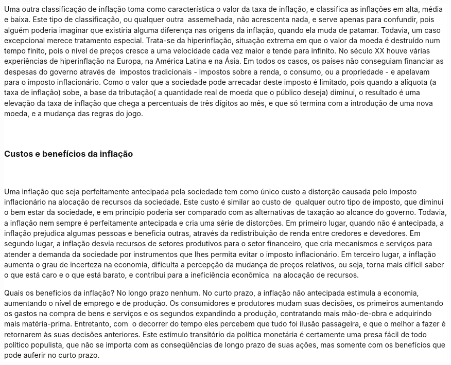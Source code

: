 Uma outra classificação de inflação toma como característica o valor da
taxa de inflação, e classifica as inflações em alta, média e baixa. Este
tipo de classificação, ou qualquer outra  assemelhada, não acrescenta
nada, e serve apenas para confundir, pois alguém poderia imaginar que
existiria alguma diferença nas origens da inflação, quando ela muda de
patamar. Todavia, um caso excepcional merece tratamento especial.
Trata-se da hiperinflação, situação extrema em que o valor da moeda é
destruído num tempo finito, pois o nível de preços cresce a uma
velocidade cada vez maior e tende para infinito. No século XX houve
várias experiências de hiperinflação na Europa, na América Latina e na
Ásia. Em todos os casos, os países não conseguiam financiar as despesas
do governo através de  impostos tradicionais - impostos sobre a renda, o
consumo, ou a propriedade - e apelavam para o imposto inflacionário.
Como o valor que a sociedade pode arrecadar deste imposto é limitado,
pois quando a alíquota (a taxa de inflação) sobe, a base da tributação(
a quantidade real de moeda que o público deseja) diminui, o resultado é
uma elevação da taxa de inflação que chega a percentuais de três dígitos
ao mês, e que só termina com a introdução de uma nova moeda, e a mudança
das regras do jogo.

 

### Custos e benefícios da inflação

 

Uma inflação que seja perfeitamente antecipada pela sociedade tem como
único custo a distorção causada pelo imposto inflacionário na alocação
de recursos da sociedade. Este custo é similar ao custo de  qualquer
outro tipo de imposto, que diminui o bem estar da sociedade, e em
princípio poderia ser comparado com as alternativas de taxação ao
alcance do governo. Todavia, a inflação nem sempre é perfeitamente
antecipada e cria uma série de distorções. Em primeiro lugar, quando não
é antecipada, a inflação prejudica algumas pessoas e beneficia outras,
através da redistribuição de renda entre credores e devedores. Em
segundo lugar, a inflação desvia recursos de setores produtivos para o
setor financeiro, que cria mecanismos e serviços para atender a demanda
da sociedade por instrumentos que lhes permita evitar o imposto
inflacionário. Em terceiro lugar, a inflação aumenta o grau de incerteza
na economia, dificulta a percepção da mudança de preços relativos, ou
seja, torna mais difícil saber o que está caro e o que está barato, e
contribui para a ineficiência econômica  na alocação de recursos.

Quais os benefícios da inflação? No longo prazo nenhum. No curto prazo,
a inflação não antecipada estimula a economia, aumentando o nível de
emprego e de produção. Os consumidores e produtores mudam suas decisões,
os primeiros aumentando os gastos na compra de bens e serviços e os
segundos expandindo a produção, contratando mais mão-de-obra e
adquirindo mais matéria-prima. Entretanto, com  o decorrer do tempo eles
percebem que tudo foi ilusão passageira, e que o melhor a fazer é
retornarem às suas decisões anteriores. Este estímulo transitório da
política monetária é certamente uma presa fácil de todo político
populista, que não se importa com as conseqüências de longo prazo de
suas ações, mas somente com os benefícios que pode auferir no curto
prazo.
